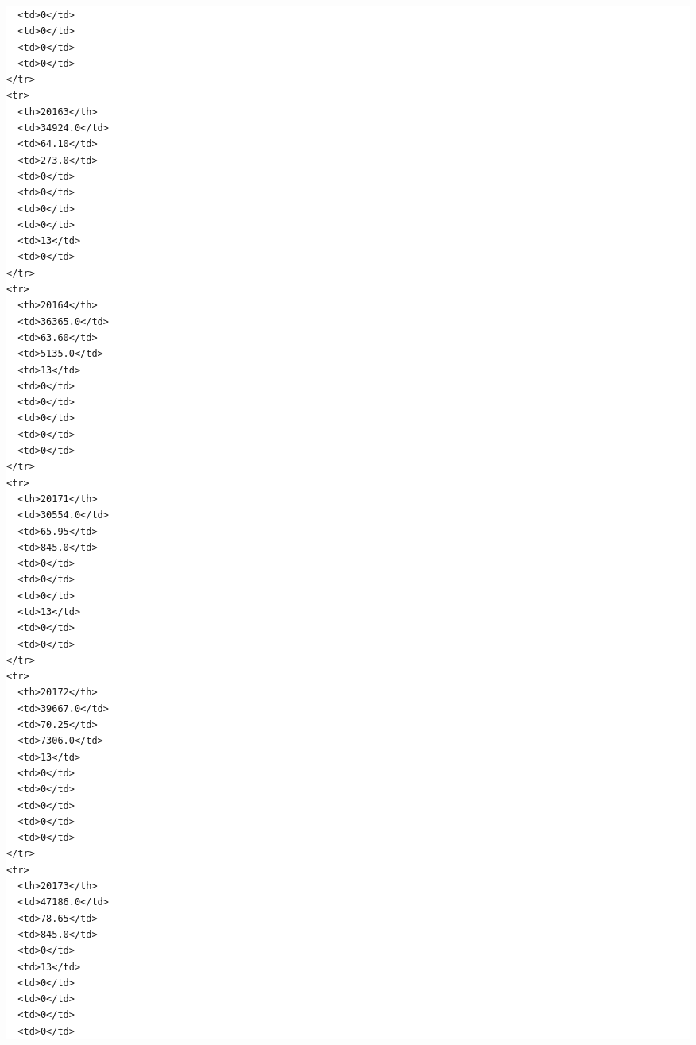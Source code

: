       <td>0</td>
      <td>0</td>
      <td>0</td>
      <td>0</td>
    </tr>
    <tr>
      <th>20163</th>
      <td>34924.0</td>
      <td>64.10</td>
      <td>273.0</td>
      <td>0</td>
      <td>0</td>
      <td>0</td>
      <td>0</td>
      <td>13</td>
      <td>0</td>
    </tr>
    <tr>
      <th>20164</th>
      <td>36365.0</td>
      <td>63.60</td>
      <td>5135.0</td>
      <td>13</td>
      <td>0</td>
      <td>0</td>
      <td>0</td>
      <td>0</td>
      <td>0</td>
    </tr>
    <tr>
      <th>20171</th>
      <td>30554.0</td>
      <td>65.95</td>
      <td>845.0</td>
      <td>0</td>
      <td>0</td>
      <td>0</td>
      <td>13</td>
      <td>0</td>
      <td>0</td>
    </tr>
    <tr>
      <th>20172</th>
      <td>39667.0</td>
      <td>70.25</td>
      <td>7306.0</td>
      <td>13</td>
      <td>0</td>
      <td>0</td>
      <td>0</td>
      <td>0</td>
      <td>0</td>
    </tr>
    <tr>
      <th>20173</th>
      <td>47186.0</td>
      <td>78.65</td>
      <td>845.0</td>
      <td>0</td>
      <td>13</td>
      <td>0</td>
      <td>0</td>
      <td>0</td>
      <td>0</td>